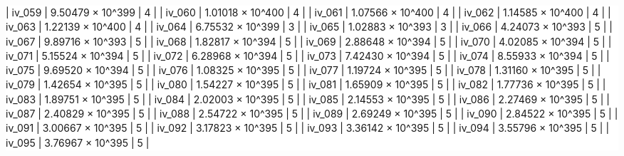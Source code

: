| iv_059 | 9.50479 × 10^399 | 4 |
| iv_060 | 1.01018 × 10^400 | 4 |
| iv_061 | 1.07566 × 10^400 | 4 |
| iv_062 | 1.14585 × 10^400 | 4 |
| iv_063 | 1.22139 × 10^400 | 4 |
| iv_064 | 6.75532 × 10^399 | 3 |
| iv_065 | 1.02883 × 10^393 | 3 |
| iv_066 | 4.24073 × 10^393 | 5 |
| iv_067 | 9.89716 × 10^393 | 5 |
| iv_068 | 1.82817 × 10^394 | 5 |
| iv_069 | 2.88648 × 10^394 | 5 |
| iv_070 | 4.02085 × 10^394 | 5 |
| iv_071 | 5.15524 × 10^394 | 5 |
| iv_072 | 6.28968 × 10^394 | 5 |
| iv_073 | 7.42430 × 10^394 | 5 |
| iv_074 | 8.55933 × 10^394 | 5 |
| iv_075 | 9.69520 × 10^394 | 5 |
| iv_076 | 1.08325 × 10^395 | 5 |
| iv_077 | 1.19724 × 10^395 | 5 |
| iv_078 | 1.31160 × 10^395 | 5 |
| iv_079 | 1.42654 × 10^395 | 5 |
| iv_080 | 1.54227 × 10^395 | 5 |
| iv_081 | 1.65909 × 10^395 | 5 |
| iv_082 | 1.77736 × 10^395 | 5 |
| iv_083 | 1.89751 × 10^395 | 5 |
| iv_084 | 2.02003 × 10^395 | 5 |
| iv_085 | 2.14553 × 10^395 | 5 |
| iv_086 | 2.27469 × 10^395 | 5 |
| iv_087 | 2.40829 × 10^395 | 5 |
| iv_088 | 2.54722 × 10^395 | 5 |
| iv_089 | 2.69249 × 10^395 | 5 |
| iv_090 | 2.84522 × 10^395 | 5 |
| iv_091 | 3.00667 × 10^395 | 5 |
| iv_092 | 3.17823 × 10^395 | 5 |
| iv_093 | 3.36142 × 10^395 | 5 |
| iv_094 | 3.55796 × 10^395 | 5 |
| iv_095 | 3.76967 × 10^395 | 5 |
